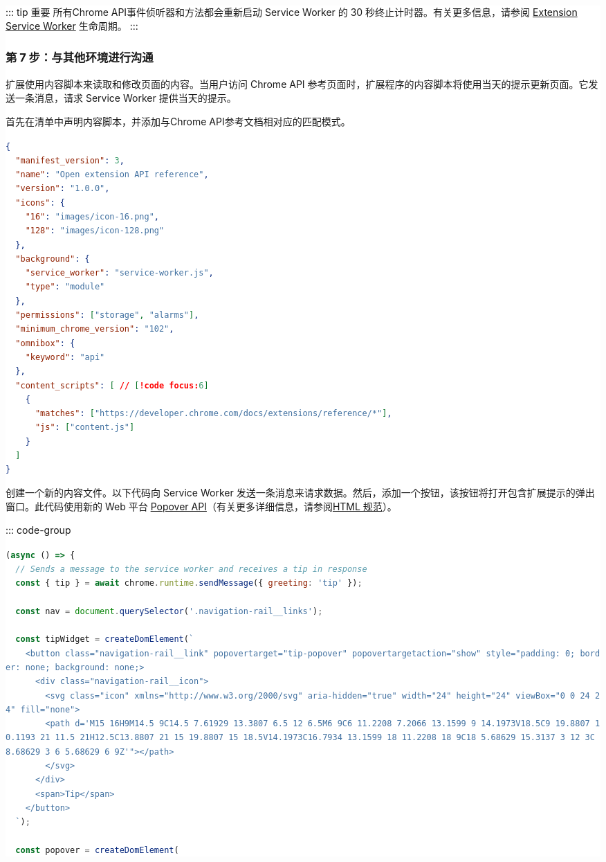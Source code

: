 ::: tip 重要
所有Chrome API事件侦听器和方法都会重新启动 Service Worker 的 30 秒终止计时器。有关更多信息，请参阅 [Extension Service Worker](https://developer.chrome.com/docs/extensions/mv3/service-workers/service-worker-lifecycle/) 生命周期。
:::

### 第 7 步：与其他环境进行沟通

扩展使用内容脚本来读取和修改页面的内容。当用户访问 Chrome API 参考页面时，扩展程序的内容脚本将使用当天的提示更新页面。它发送一条消息，请求 Service Worker 提供当天的提示。

首先在清单中声明内容脚本，并添加与Chrome API参考文档相对应的匹配模式。

```json
{
  "manifest_version": 3,
  "name": "Open extension API reference",
  "version": "1.0.0",
  "icons": {
    "16": "images/icon-16.png",
    "128": "images/icon-128.png"
  },
  "background": { 
    "service_worker": "service-worker.js",
    "type": "module" 
  },
  "permissions": ["storage", "alarms"],
  "minimum_chrome_version": "102", 
  "omnibox": {
    "keyword": "api"
  },
  "content_scripts": [ // [!code focus:6]
    {
      "matches": ["https://developer.chrome.com/docs/extensions/reference/*"],
      "js": ["content.js"]
    }
  ]
}
```

创建一个新的内容文件。以下代码向 Service Worker 发送一条消息来请求数据。然后，添加一个按钮，该按钮将打开包含扩展提示的弹出窗口。此代码使用新的 Web 平台 [Popover API](https://developer.mozilla.org/docs/Web/API/Popover_API)（有关更多详细信息，请参阅[HTML 规范](https://html.spec.whatwg.org/multipage/popover.html)）。

::: code-group
```js [content.js]
(async () => {
  // Sends a message to the service worker and receives a tip in response
  const { tip } = await chrome.runtime.sendMessage({ greeting: 'tip' });

  const nav = document.querySelector('.navigation-rail__links');
  
  const tipWidget = createDomElement(`
    <button class="navigation-rail__link" popovertarget="tip-popover" popovertargetaction="show" style="padding: 0; border: none; background: none;>
      <div class="navigation-rail__icon">
        <svg class="icon" xmlns="http://www.w3.org/2000/svg" aria-hidden="true" width="24" height="24" viewBox="0 0 24 24" fill="none"> 
        <path d='M15 16H9M14.5 9C14.5 7.61929 13.3807 6.5 12 6.5M6 9C6 11.2208 7.2066 13.1599 9 14.1973V18.5C9 19.8807 10.1193 21 11.5 21H12.5C13.8807 21 15 19.8807 15 18.5V14.1973C16.7934 13.1599 18 11.2208 18 9C18 5.68629 15.3137 3 12 3C8.68629 3 6 5.68629 6 9Z'"></path>
        </svg>
      </div>
      <span>Tip</span> 
    </button>
  `);

  const popover = createDomElement(
```